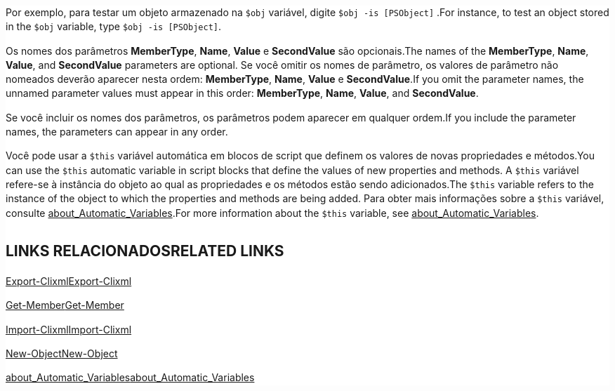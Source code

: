 <span data-ttu-id="8b9a8-245">Por exemplo, para testar um objeto armazenado na `$obj` variável, digite `$obj -is [PSObject]` .</span><span class="sxs-lookup"><span data-stu-id="8b9a8-245">For instance, to test an object stored in the `$obj` variable, type `$obj -is [PSObject]`.</span></span>

<span data-ttu-id="8b9a8-246">Os nomes dos parâmetros **MemberType**, **Name**, **Value** e **SecondValue** são opcionais.</span><span class="sxs-lookup"><span data-stu-id="8b9a8-246">The names of the **MemberType**, **Name**, **Value**, and **SecondValue** parameters are optional.</span></span>
<span data-ttu-id="8b9a8-247">Se você omitir os nomes de parâmetro, os valores de parâmetro não nomeados deverão aparecer nesta ordem: **MemberType**, **Name**, **Value** e **SecondValue**.</span><span class="sxs-lookup"><span data-stu-id="8b9a8-247">If you omit the parameter names, the unnamed parameter values must appear in this order: **MemberType**, **Name**, **Value**, and **SecondValue**.</span></span>

<span data-ttu-id="8b9a8-248">Se você incluir os nomes dos parâmetros, os parâmetros podem aparecer em qualquer ordem.</span><span class="sxs-lookup"><span data-stu-id="8b9a8-248">If you include the parameter names, the parameters can appear in any order.</span></span>

<span data-ttu-id="8b9a8-249">Você pode usar a `$this` variável automática em blocos de script que definem os valores de novas propriedades e métodos.</span><span class="sxs-lookup"><span data-stu-id="8b9a8-249">You can use the `$this` automatic variable in script blocks that define the values of new properties and methods.</span></span>
<span data-ttu-id="8b9a8-250">A `$this` variável refere-se à instância do objeto ao qual as propriedades e os métodos estão sendo adicionados.</span><span class="sxs-lookup"><span data-stu-id="8b9a8-250">The `$this` variable refers to the instance of the object to which the properties and methods are being added.</span></span> <span data-ttu-id="8b9a8-251">Para obter mais informações sobre a `$this` variável, consulte [about_Automatic_Variables](../Microsoft.PowerShell.Core/About/about_Automatic_Variables.md).</span><span class="sxs-lookup"><span data-stu-id="8b9a8-251">For more information about the `$this` variable, see [about_Automatic_Variables](../Microsoft.PowerShell.Core/About/about_Automatic_Variables.md).</span></span>

## <span data-ttu-id="8b9a8-252">LINKS RELACIONADOS</span><span class="sxs-lookup"><span data-stu-id="8b9a8-252">RELATED LINKS</span></span>

[<span data-ttu-id="8b9a8-253">Export-Clixml</span><span class="sxs-lookup"><span data-stu-id="8b9a8-253">Export-Clixml</span></span>](Export-Clixml.md)

[<span data-ttu-id="8b9a8-254">Get-Member</span><span class="sxs-lookup"><span data-stu-id="8b9a8-254">Get-Member</span></span>](Get-Member.md)

[<span data-ttu-id="8b9a8-255">Import-Clixml</span><span class="sxs-lookup"><span data-stu-id="8b9a8-255">Import-Clixml</span></span>](Import-Clixml.md)

[<span data-ttu-id="8b9a8-256">New-Object</span><span class="sxs-lookup"><span data-stu-id="8b9a8-256">New-Object</span></span>](New-Object.md)

[<span data-ttu-id="8b9a8-257">about_Automatic_Variables</span><span class="sxs-lookup"><span data-stu-id="8b9a8-257">about_Automatic_Variables</span></span>](../Microsoft.PowerShell.Core/About/about_Automatic_Variables.md)

